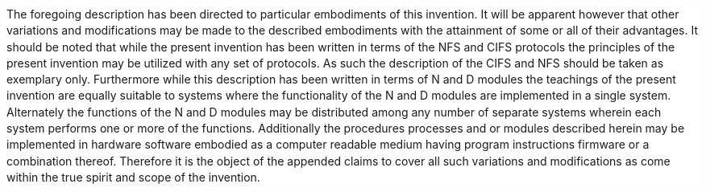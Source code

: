 The foregoing description has been directed to particular embodiments of this invention. It will be apparent however that other variations and modifications may be made to the described embodiments with the attainment of some or all of their advantages. It should be noted that while the present invention has been written in terms of the NFS and CIFS protocols the principles of the present invention may be utilized with any set of protocols. As such the description of the CIFS and NFS should be taken as exemplary only. Furthermore while this description has been written in terms of N and D modules the teachings of the present invention are equally suitable to systems where the functionality of the N and D modules are implemented in a single system. Alternately the functions of the N and D modules may be distributed among any number of separate systems wherein each system performs one or more of the functions. Additionally the procedures processes and or modules described herein may be implemented in hardware software embodied as a computer readable medium having program instructions firmware or a combination thereof. Therefore it is the object of the appended claims to cover all such variations and modifications as come within the true spirit and scope of the invention.

